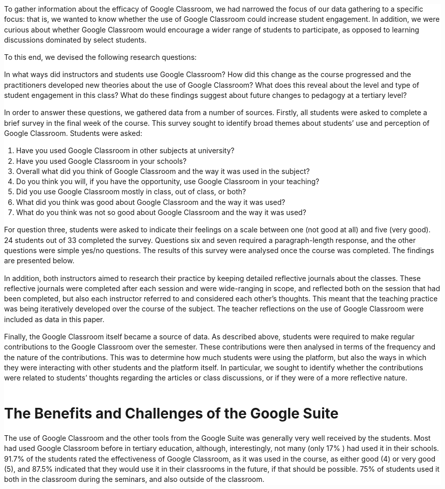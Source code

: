 To gather information about the efficacy of Google Classroom, we had narrowed the focus of our data gathering to a specific focus: that is, we wanted to know whether the use of Google Classroom could increase student engagement. In addition, we were curious about whether Google Classroom would encourage a wider range of students to participate, as opposed to learning discussions dominated by select students.

To this end, we devised the following research questions:

In what ways did instructors and students use Google Classroom? How did this change as the course progressed and the practitioners developed new theories about the use of Google Classroom? What does this reveal about the level and type of student engagement in this class? What do these findings suggest about future changes to pedagogy at a tertiary level?

In order to answer these questions, we gathered data from a number of sources. Firstly, all students were asked to complete a brief survey in the final week of the course. This survey sought to identify broad themes about students’ use and perception of Google Classroom. Students were asked:

1. Have you used Google Classroom in other subjects at university?   
2. Have you used Google Classroom in your schools?   
3. Overall what did you think of Google Classroom and the way it was used in the subject?   
4. Do you think you will, if you have the opportunity, use Google Classroom in your teaching?   
5. Did you use Google Classroom mostly in class, out of class, or both?   
6. What did you think was good about Google Classroom and the way it was used?   
7. What do you think was not so good about Google Classroom and the way it was used?

For question three, students were asked to indicate their feelings on a scale between one (not good at all) and five (very good). 24 students out of 33 completed the survey. Questions six and seven required a paragraph-length response, and the other questions were simple yes/no questions. The results of this survey were analysed once the course was completed. The findings are presented below.

In addition, both instructors aimed to research their practice by keeping detailed reflective journals about the classes. These reflective journals were completed after each session and were wide-ranging in scope, and reflected both on the session that had been completed, but also each instructor referred to and considered each other’s thoughts. This meant that the teaching practice was being iteratively developed over the course of the subject. The teacher reflections on the use of Google Classroom were included as data in this paper.

Finally, the Google Classroom itself became a source of data. As described above, students were required to make regular contributions to the Google Classroom over the semester. These contributions were then analysed in terms of the frequency and the nature of the contributions. This was to determine how much students were using the platform, but also the ways in which they were interacting with other students and the platform itself. In particular, we sought to identify whether the contributions were related to students’ thoughts regarding the articles or class discussions, or if they were of a more reflective nature.

# The Benefits and Challenges of the Google Suite

The use of Google Classroom and the other tools from the Google Suite was generally very well received by the students. Most had used Google Classroom before in tertiary education, although, interestingly, not many (only $1 7 \%$ ) had used it in their schools. $9 1 . 7 \%$ of the students rated the effectiveness of Google Classroom, as it was used in the course, as either good (4) or very good (5), and $8 7 . 5 \%$ indicated that they would use it in their classrooms in the future, if that should be possible. $7 5 \%$ of students used it both in the classroom during the seminars, and also outside of the classroom.

